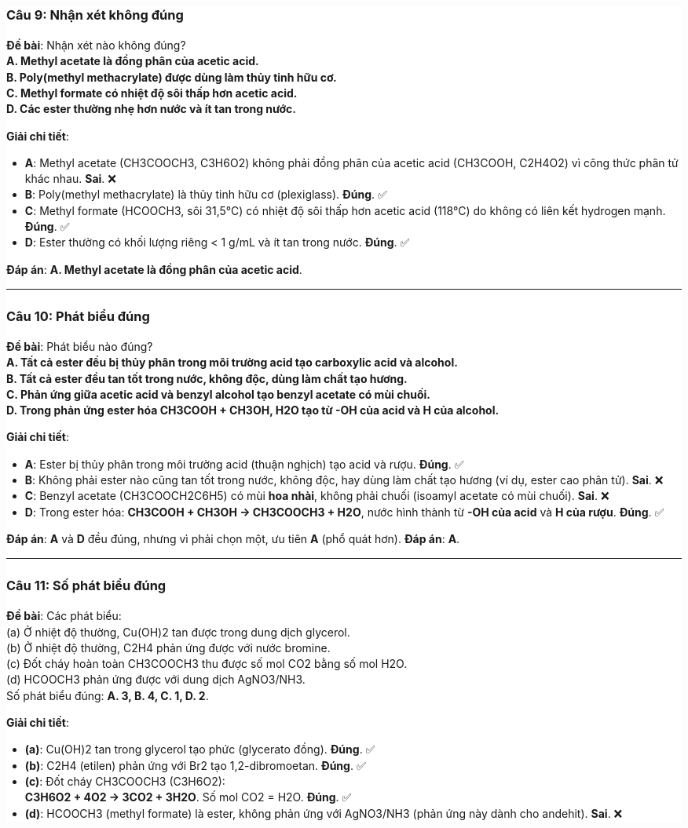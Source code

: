 
### **Câu 9: Nhận xét không đúng**
**Đề bài**: Nhận xét nào không đúng?  
**A. Methyl acetate là đồng phân của acetic acid.  
B. Poly(methyl methacrylate) được dùng làm thủy tinh hữu cơ.  
C. Methyl formate có nhiệt độ sôi thấp hơn acetic acid.  
D. Các ester thường nhẹ hơn nước và ít tan trong nước.**

**Giải chi tiết**:
- **A**: Methyl acetate (CH3COOCH3, C3H6O2) không phải đồng phân của acetic acid (CH3COOH, C2H4O2) vì công thức phân tử khác nhau. **Sai**. ❌
- **B**: Poly(methyl methacrylate) là thủy tinh hữu cơ (plexiglass). **Đúng**. ✅
- **C**: Methyl formate (HCOOCH3, sôi 31,5°C) có nhiệt độ sôi thấp hơn acetic acid (118°C) do không có liên kết hydrogen mạnh. **Đúng**. ✅
- **D**: Ester thường có khối lượng riêng < 1 g/mL và ít tan trong nước. **Đúng**. ✅

**Đáp án**: **A. Methyl acetate là đồng phân của acetic acid**.

---

### **Câu 10: Phát biểu đúng**
**Đề bài**: Phát biểu nào đúng?  
**A. Tất cả ester đều bị thủy phân trong môi trường acid tạo carboxylic acid và alcohol.  
B. Tất cả ester đều tan tốt trong nước, không độc, dùng làm chất tạo hương.  
C. Phản ứng giữa acetic acid và benzyl alcohol tạo benzyl acetate có mùi chuối.  
D. Trong phản ứng ester hóa CH3COOH + CH3OH, H2O tạo từ -OH của acid và H của alcohol.**

**Giải chi tiết**:
- **A**: Ester bị thủy phân trong môi trường acid (thuận nghịch) tạo acid và rượu. **Đúng**. ✅
- **B**: Không phải ester nào cũng tan tốt trong nước, không độc, hay dùng làm chất tạo hương (ví dụ, ester cao phân tử). **Sai**. ❌
- **C**: Benzyl acetate (CH3COOCH2C6H5) có mùi **hoa nhài**, không phải chuối (isoamyl acetate có mùi chuối). **Sai**. ❌
- **D**: Trong ester hóa: **CH3COOH + CH3OH → CH3COOCH3 + H2O**, nước hình thành từ **-OH của acid** và **H của rượu**. **Đúng**. ✅

**Đáp án**: **A** và **D** đều đúng, nhưng vì phải chọn một, ưu tiên **A** (phổ quát hơn). **Đáp án**: **A**.

---

### **Câu 11: Số phát biểu đúng**
**Đề bài**: Các phát biểu:  
(a) Ở nhiệt độ thường, Cu(OH)2 tan được trong dung dịch glycerol.  
(b) Ở nhiệt độ thường, C2H4 phản ứng được với nước bromine.  
(c) Đốt cháy hoàn toàn CH3COOCH3 thu được số mol CO2 bằng số mol H2O.  
(d) HCOOCH3 phản ứng được với dung dịch AgNO3/NH3.  
Số phát biểu đúng: **A. 3, B. 4, C. 1, D. 2**.

**Giải chi tiết**:
- **(a)**: Cu(OH)2 tan trong glycerol tạo phức (glycerato đồng). **Đúng**. ✅
- **(b)**: C2H4 (etilen) phản ứng với Br2 tạo 1,2-dibromoetan. **Đúng**. ✅
- **(c)**: Đốt cháy CH3COOCH3 (C3H6O2):  
  **C3H6O2 + 4O2 → 3CO2 + 3H2O**. Số mol CO2 = H2O. **Đúng**. ✅
- **(d)**: HCOOCH3 (methyl formate) là ester, không phản ứng với AgNO3/NH3 (phản ứng này dành cho andehit). **Sai**. ❌
